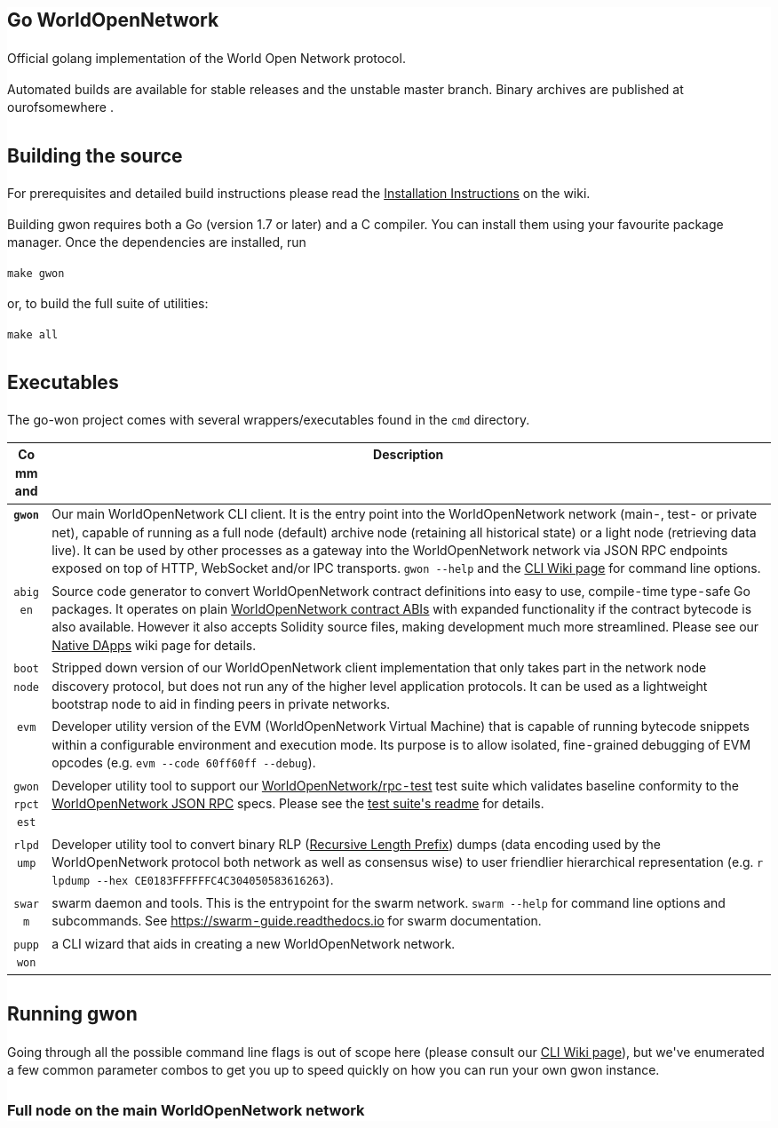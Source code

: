 ## Go WorldOpenNetwork

Official golang implementation of the World Open Network protocol.


Automated builds are available for stable releases and the unstable master branch.
Binary archives are published at  ourofsomewhere .

## Building the source

For prerequisites and detailed build instructions please read the
[Installation Instructions]()
on the wiki.

Building gwon requires both a Go (version 1.7 or later) and a C compiler.
You can install them using your favourite package manager.
Once the dependencies are installed, run

    make gwon

or, to build the full suite of utilities:

    make all

## Executables

The go-won project comes with several wrappers/executables found in the `cmd` directory.

| Command    | Description |
|:----------:|-------------|
| **`gwon`** | Our main WorldOpenNetwork CLI client. It is the entry point into the WorldOpenNetwork network (main-, test- or private net), capable of running as a full node (default) archive node (retaining all historical state) or a light node (retrieving data live). It can be used by other processes as a gateway into the WorldOpenNetwork network via JSON RPC endpoints exposed on top of HTTP, WebSocket and/or IPC transports. `gwon --help` and the [CLI Wiki page](https://github.com/WONDevelopment/go-won/wiki/Command-Line-Options) for command line options. |
| `abigen` | Source code generator to convert WorldOpenNetwork contract definitions into easy to use, compile-time type-safe Go packages. It operates on plain [WorldOpenNetwork contract ABIs](https://github.com/WONDevelopment/wiki/wiki/WorldOpenNetwork-Contract-ABI) with expanded functionality if the contract bytecode is also available. However it also accepts Solidity source files, making development much more streamlined. Please see our [Native DApps](https://github.com/WONDevelopment/go-won/wiki/Native-DApps:-Go-bindings-to-WorldOpenNetwork-contracts) wiki page for details. |
| `bootnode` | Stripped down version of our WorldOpenNetwork client implementation that only takes part in the network node discovery protocol, but does not run any of the higher level application protocols. It can be used as a lightweight bootstrap node to aid in finding peers in private networks. |
| `evm` | Developer utility version of the EVM (WorldOpenNetwork Virtual Machine) that is capable of running bytecode snippets within a configurable environment and execution mode. Its purpose is to allow isolated, fine-grained debugging of EVM opcodes (e.g. `evm --code 60ff60ff --debug`). |
| `gwonrpctest` | Developer utility tool to support our [WorldOpenNetwork/rpc-test](https://github.com/WONDevelopment/rpc-tests) test suite which validates baseline conformity to the [WorldOpenNetwork JSON RPC](https://github.com/WONDevelopment/wiki/wiki/JSON-RPC) specs. Please see the [test suite's readme](https://github.com/WONDevelopment/rpc-tests/blob/master/README.md) for details. |
| `rlpdump` | Developer utility tool to convert binary RLP ([Recursive Length Prefix](https://github.com/WONDevelopment/wiki/wiki/RLP)) dumps (data encoding used by the WorldOpenNetwork protocol both network as well as consensus wise) to user friendlier hierarchical representation (e.g. `rlpdump --hex CE0183FFFFFFC4C304050583616263`). |
| `swarm`    | swarm daemon and tools. This is the entrypoint for the swarm network. `swarm --help` for command line options and subcommands. See https://swarm-guide.readthedocs.io for swarm documentation. |
| `puppwon`    | a CLI wizard that aids in creating a new WorldOpenNetwork network. |

## Running gwon

Going through all the possible command line flags is out of scope here (please consult our
[CLI Wiki page](https://github.com/WONDevelopment/go-won/wiki/Command-Line-Options)), but we've
enumerated a few common parameter combos to get you up to speed quickly on how you can run your
own gwon instance.

### Full node on the main WorldOpenNetwork network
